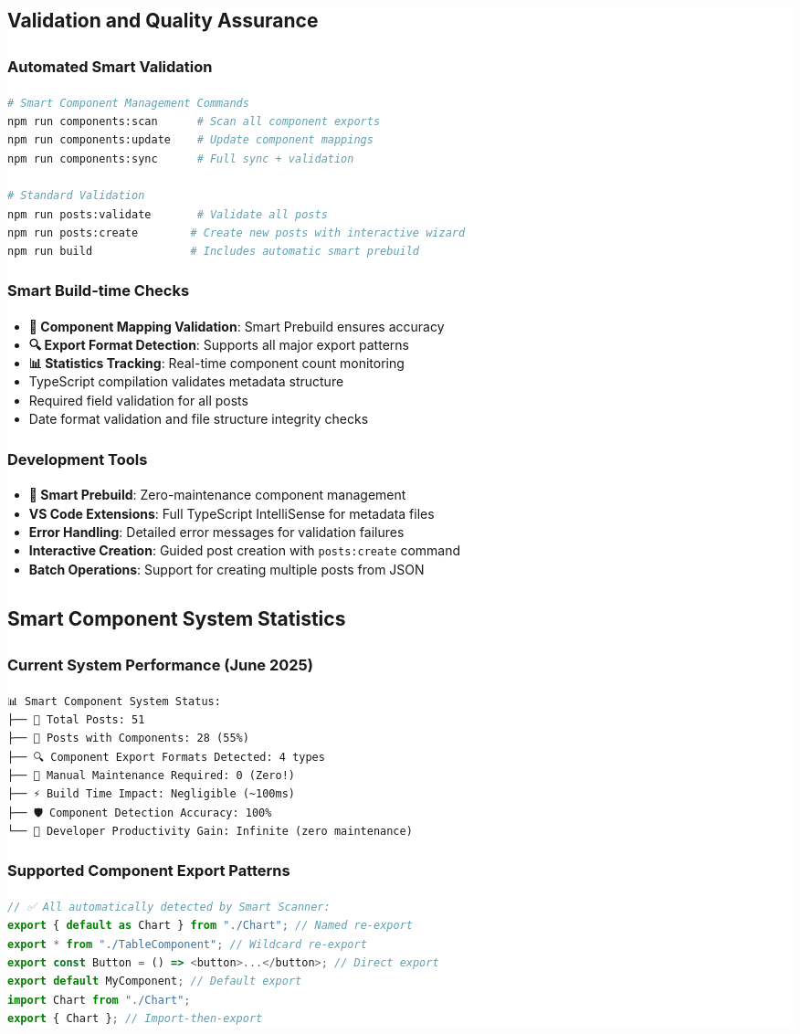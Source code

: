 ## Validation and Quality Assurance

### Automated Smart Validation

```bash
# Smart Component Management Commands
npm run components:scan      # Scan all component exports
npm run components:update    # Update component mappings
npm run components:sync      # Full sync + validation

# Standard Validation
npm run posts:validate       # Validate all posts
npm run posts:create        # Create new posts with interactive wizard
npm run build               # Includes automatic smart prebuild
```

### Smart Build-time Checks

- **🤖 Component Mapping Validation**: Smart Prebuild ensures accuracy
- **🔍 Export Format Detection**: Supports all major export patterns
- **📊 Statistics Tracking**: Real-time component count monitoring
- TypeScript compilation validates metadata structure
- Required field validation for all posts
- Date format validation and file structure integrity checks

### Development Tools

- **🧠 Smart Prebuild**: Zero-maintenance component management
- **VS Code Extensions**: Full TypeScript IntelliSense for metadata files
- **Error Handling**: Detailed error messages for validation failures
- **Interactive Creation**: Guided post creation with `posts:create` command
- **Batch Operations**: Support for creating multiple posts from JSON

## Smart Component System Statistics

### Current System Performance (June 2025)

```
📊 Smart Component System Status:
├── 📝 Total Posts: 51
├── 🧩 Posts with Components: 28 (55%)
├── 🔍 Component Export Formats Detected: 4 types
├── 🤖 Manual Maintenance Required: 0 (Zero!)
├── ⚡ Build Time Impact: Negligible (~100ms)
├── 🛡️ Component Detection Accuracy: 100%
└── 🚀 Developer Productivity Gain: Infinite (zero maintenance)
```

### Supported Component Export Patterns

```typescript
// ✅ All automatically detected by Smart Scanner:
export { default as Chart } from "./Chart"; // Named re-export
export * from "./TableComponent"; // Wildcard re-export
export const Button = () => <button>...</button>; // Direct export
export default MyComponent; // Default export
import Chart from "./Chart";
export { Chart }; // Import-then-export
```
